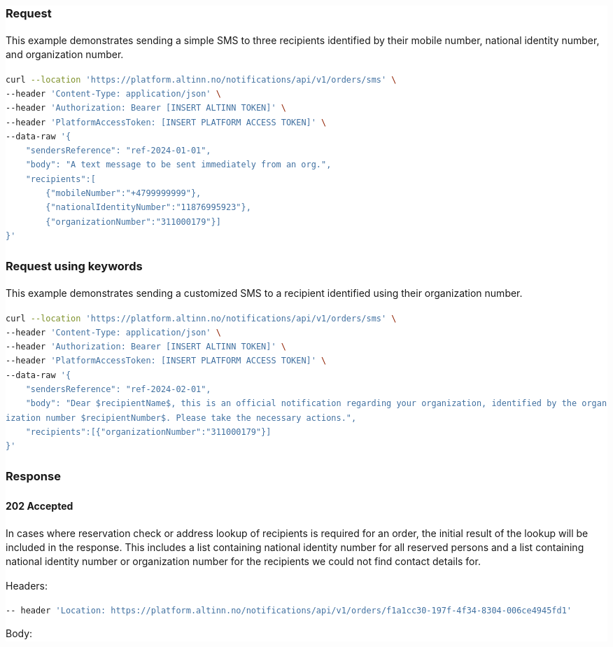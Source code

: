 ### Request
This example demonstrates sending a simple SMS to three recipients identified by their mobile number, national identity number, and organization number.

```bash
curl --location 'https://platform.altinn.no/notifications/api/v1/orders/sms' \
--header 'Content-Type: application/json' \
--header 'Authorization: Bearer [INSERT ALTINN TOKEN]' \
--header 'PlatformAccessToken: [INSERT PLATFORM ACCESS TOKEN]' \
--data-raw '{
    "sendersReference": "ref-2024-01-01",
	"body": "A text message to be sent immediately from an org.",
    "recipients":[
        {"mobileNumber":"+4799999999"},
        {"nationalIdentityNumber":"11876995923"},
        {"organizationNumber":"311000179"}]
}'
```

### Request using keywords
This example demonstrates sending a customized SMS to a recipient identified using their organization number.

```bash
curl --location 'https://platform.altinn.no/notifications/api/v1/orders/sms' \
--header 'Content-Type: application/json' \
--header 'Authorization: Bearer [INSERT ALTINN TOKEN]' \
--header 'PlatformAccessToken: [INSERT PLATFORM ACCESS TOKEN]' \
--data-raw '{
    "sendersReference": "ref-2024-02-01",
    "body": "Dear $recipientName$, this is an official notification regarding your organization, identified by the organization number $recipientNumber$. Please take the necessary actions.",
    "recipients":[{"organizationNumber":"311000179"}]
}'
```
### Response

#### 202 Accepted
In cases where reservation check or address lookup of recipients is required for an order,
the initial result of the lookup will be included in the response. This includes
a list containing national identity number for all reserved persons and a list containing national identity number
or organization number for the recipients we could not find contact details for.


Headers:

```bash
-- header 'Location: https://platform.altinn.no/notifications/api/v1/orders/f1a1cc30-197f-4f34-8304-006ce4945fd1'
```

Body:
